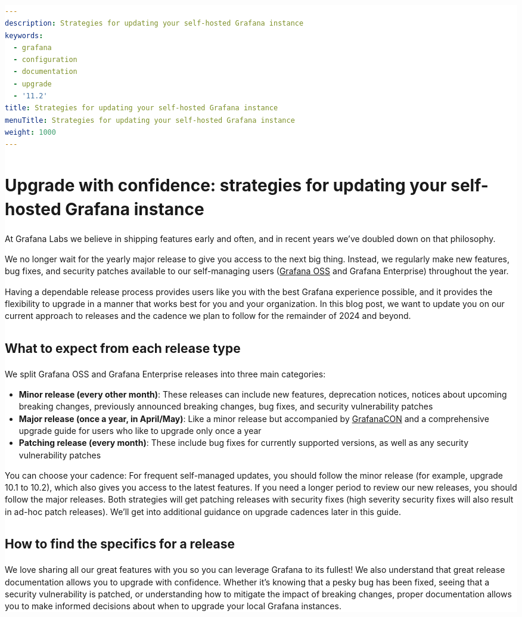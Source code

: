 ```yaml
---
description: Strategies for updating your self-hosted Grafana instance
keywords:
  - grafana
  - configuration
  - documentation
  - upgrade
  - '11.2'
title: Strategies for updating your self-hosted Grafana instance
menuTitle: Strategies for updating your self-hosted Grafana instance
weight: 1000
---
```

# Upgrade with confidence: strategies for updating your self-hosted Grafana instance

At Grafana Labs we believe in shipping features early and often, and in recent years we’ve doubled down on that philosophy.

We no longer wait for the yearly major release to give you access to the next big thing. Instead, we regularly make new features, bug fixes, and security patches available to our self-managing users ([Grafana OSS](https://grafana.com/oss/grafana/) and Grafana Enterprise) throughout the year.

Having a dependable release process provides users like you with the best Grafana experience possible, and it provides the flexibility to upgrade in a manner that works best for you and your organization. In this blog post, we want to update you on our current approach to releases and the cadence we plan to follow for the remainder of 2024 and beyond.

## What to expect from each release type

We split Grafana OSS and Grafana Enterprise releases into three main categories:

- **Minor release (every other month)**: These releases can include new features, deprecation notices, notices about upcoming breaking changes, previously announced breaking changes, bug fixes, and security vulnerability patches
- **Major release (once a year, in April/May)**: Like a minor release but accompanied by [GrafanaCON](https://grafana.com/events/grafanacon/) and a comprehensive upgrade guide for users who like to upgrade only once a year
- **Patching release (every month)**: These include bug fixes for currently supported versions, as well as any security vulnerability patches

You can choose your cadence: For frequent self-managed updates, you should follow the minor release (for example, upgrade 10.1 to 10.2), which also gives you access to the latest features. If you need a longer period to review our new releases, you should follow the major releases. Both strategies will get patching releases with security fixes (high severity security fixes will also result in ad-hoc patch releases). We’ll get into additional guidance on upgrade cadences later in this guide.

## How to find the specifics for a release

We love sharing all our great features with you so you can leverage Grafana to its fullest! We also understand that great release documentation allows you to upgrade with confidence. Whether it’s knowing that a pesky bug has been fixed, seeing that a security vulnerability is patched, or understanding how to mitigate the impact of breaking changes, proper documentation allows you to make informed decisions about when to upgrade your local Grafana instances.
